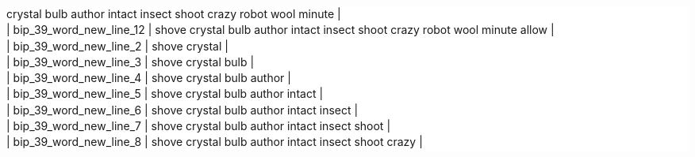 crystal
bulb
author
intact
insect
shoot
crazy
robot
wool
minute |  
| bip_39_word_new_line_12 | shove
crystal
bulb
author
intact
insect
shoot
crazy
robot
wool
minute
allow |  
| bip_39_word_new_line_2 | shove
crystal |  
| bip_39_word_new_line_3 | shove
crystal
bulb |  
| bip_39_word_new_line_4 | shove
crystal
bulb
author |  
| bip_39_word_new_line_5 | shove
crystal
bulb
author
intact |  
| bip_39_word_new_line_6 | shove
crystal
bulb
author
intact
insect |  
| bip_39_word_new_line_7 | shove
crystal
bulb
author
intact
insect
shoot |  
| bip_39_word_new_line_8 | shove
crystal
bulb
author
intact
insect
shoot
crazy |  